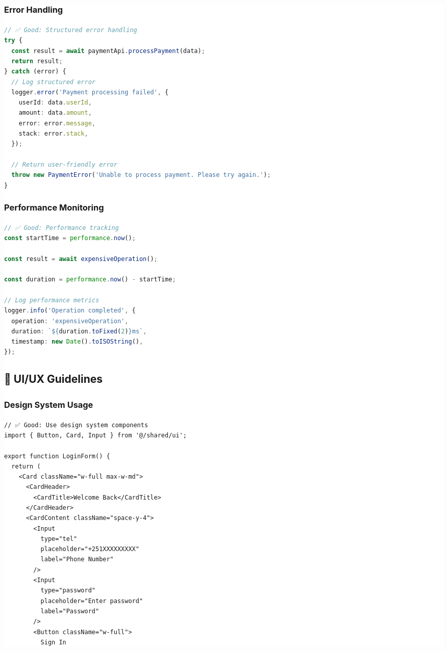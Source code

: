 ### Error Handling
```typescript
// ✅ Good: Structured error handling
try {
  const result = await paymentApi.processPayment(data);
  return result;
} catch (error) {
  // Log structured error
  logger.error('Payment processing failed', {
    userId: data.userId,
    amount: data.amount,
    error: error.message,
    stack: error.stack,
  });

  // Return user-friendly error
  throw new PaymentError('Unable to process payment. Please try again.');
}
```

### Performance Monitoring
```typescript
// ✅ Good: Performance tracking
const startTime = performance.now();

const result = await expensiveOperation();

const duration = performance.now() - startTime;

// Log performance metrics
logger.info('Operation completed', {
  operation: 'expensiveOperation',
  duration: `${duration.toFixed(2)}ms`,
  timestamp: new Date().toISOString(),
});
```

## 🎨 UI/UX Guidelines

### Design System Usage
```tsx
// ✅ Good: Use design system components
import { Button, Card, Input } from '@/shared/ui';

export function LoginForm() {
  return (
    <Card className="w-full max-w-md">
      <CardHeader>
        <CardTitle>Welcome Back</CardTitle>
      </CardHeader>
      <CardContent className="space-y-4">
        <Input
          type="tel"
          placeholder="+251XXXXXXXXX"
          label="Phone Number"
        />
        <Input
          type="password"
          placeholder="Enter password"
          label="Password"
        />
        <Button className="w-full">
          Sign In
```